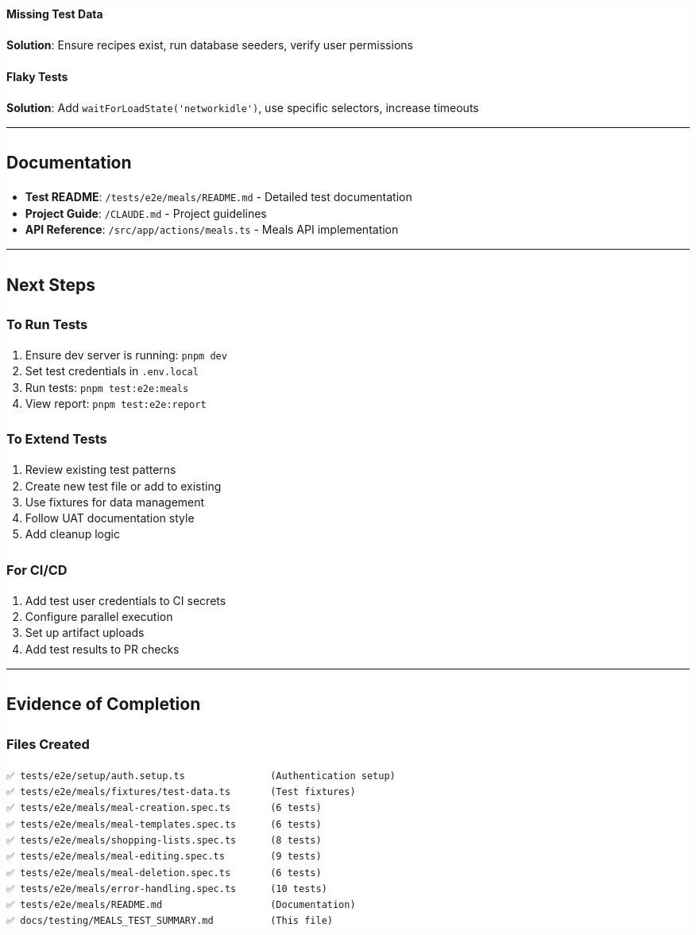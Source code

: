 #### Missing Test Data
**Solution**: Ensure recipes exist, run database seeders, verify user permissions

#### Flaky Tests
**Solution**: Add `waitForLoadState('networkidle')`, use specific selectors, increase timeouts

---

## Documentation

- **Test README**: `/tests/e2e/meals/README.md` - Detailed test documentation
- **Project Guide**: `/CLAUDE.md` - Project guidelines
- **API Reference**: `/src/app/actions/meals.ts` - Meals API implementation

---

## Next Steps

### To Run Tests

1. Ensure dev server is running: `pnpm dev`
2. Set test credentials in `.env.local`
3. Run tests: `pnpm test:e2e:meals`
4. View report: `pnpm test:e2e:report`

### To Extend Tests

1. Review existing test patterns
2. Create new test file or add to existing
3. Use fixtures for data management
4. Follow UAT documentation style
5. Add cleanup logic

### For CI/CD

1. Add test user credentials to CI secrets
2. Configure parallel execution
3. Set up artifact uploads
4. Add test results to PR checks

---

## Evidence of Completion

### Files Created

```
✅ tests/e2e/setup/auth.setup.ts               (Authentication setup)
✅ tests/e2e/meals/fixtures/test-data.ts       (Test fixtures)
✅ tests/e2e/meals/meal-creation.spec.ts       (6 tests)
✅ tests/e2e/meals/meal-templates.spec.ts      (6 tests)
✅ tests/e2e/meals/shopping-lists.spec.ts      (8 tests)
✅ tests/e2e/meals/meal-editing.spec.ts        (9 tests)
✅ tests/e2e/meals/meal-deletion.spec.ts       (6 tests)
✅ tests/e2e/meals/error-handling.spec.ts      (10 tests)
✅ tests/e2e/meals/README.md                   (Documentation)
✅ docs/testing/MEALS_TEST_SUMMARY.md          (This file)
```
